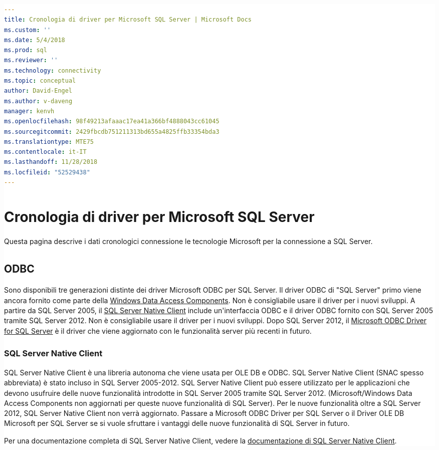 ```yaml
---
title: Cronologia di driver per Microsoft SQL Server | Microsoft Docs
ms.custom: ''
ms.date: 5/4/2018
ms.prod: sql
ms.reviewer: ''
ms.technology: connectivity
ms.topic: conceptual
author: David-Engel
ms.author: v-daveng
manager: kenvh
ms.openlocfilehash: 98f49213afaaac17ea41a366bf4888043cc61045
ms.sourcegitcommit: 2429fbcdb751211313bd655a4825ffb33354bda3
ms.translationtype: MTE75
ms.contentlocale: it-IT
ms.lasthandoff: 11/28/2018
ms.locfileid: "52529438"
---
```

# <a name="driver-history-for-microsoft-sql-server"></a>Cronologia di driver per Microsoft SQL Server

Questa pagina descrive i dati cronologici connessione le tecnologie Microsoft per la connessione a SQL Server.

## <a name="odbc"></a>ODBC

Sono disponibili tre generazioni distinte dei driver Microsoft ODBC per SQL Server. Il driver ODBC di "SQL Server" primo viene ancora fornito come parte della [Windows Data Access Components](#microsoft-or-windows-data-access-components). Non è consigliabile usare il driver per i nuovi sviluppi. A partire da SQL Server 2005, il [SQL Server Native Client](#sql-server-native-client) include un'interfaccia ODBC e il driver ODBC fornito con SQL Server 2005 tramite SQL Server 2012. Non è consigliabile usare il driver per i nuovi sviluppi. Dopo SQL Server 2012, il [Microsoft ODBC Driver for SQL Server](#microsoft-odbc-driver-for-sql-server) è il driver che viene aggiornato con le funzionalità server più recenti in futuro.

### <a name="sql-server-native-client"></a>SQL Server Native Client

SQL Server Native Client è una libreria autonoma che viene usata per OLE DB e ODBC. SQL Server Native Client (SNAC spesso abbreviata) è stato incluso in SQL Server 2005-2012. SQL Server Native Client può essere utilizzato per le applicazioni che devono usufruire delle nuove funzionalità introdotte in SQL Server 2005 tramite SQL Server 2012. (Microsoft/Windows Data Access Components non aggiornati per queste nuove funzionalità di SQL Server). Per le nuove funzionalità oltre a SQL Server 2012, SQL Server Native Client non verrà aggiornato. Passare a Microsoft ODBC Driver per SQL Server o il Driver OLE DB Microsoft per SQL Server se si vuole sfruttare i vantaggi delle nuove funzionalità di SQL Server in futuro.

Per una documentazione completa di SQL Server Native Client, vedere la [documentazione di SQL Server Native Client](../relational-databases/native-client/sql-server-native-client-programming.md).
